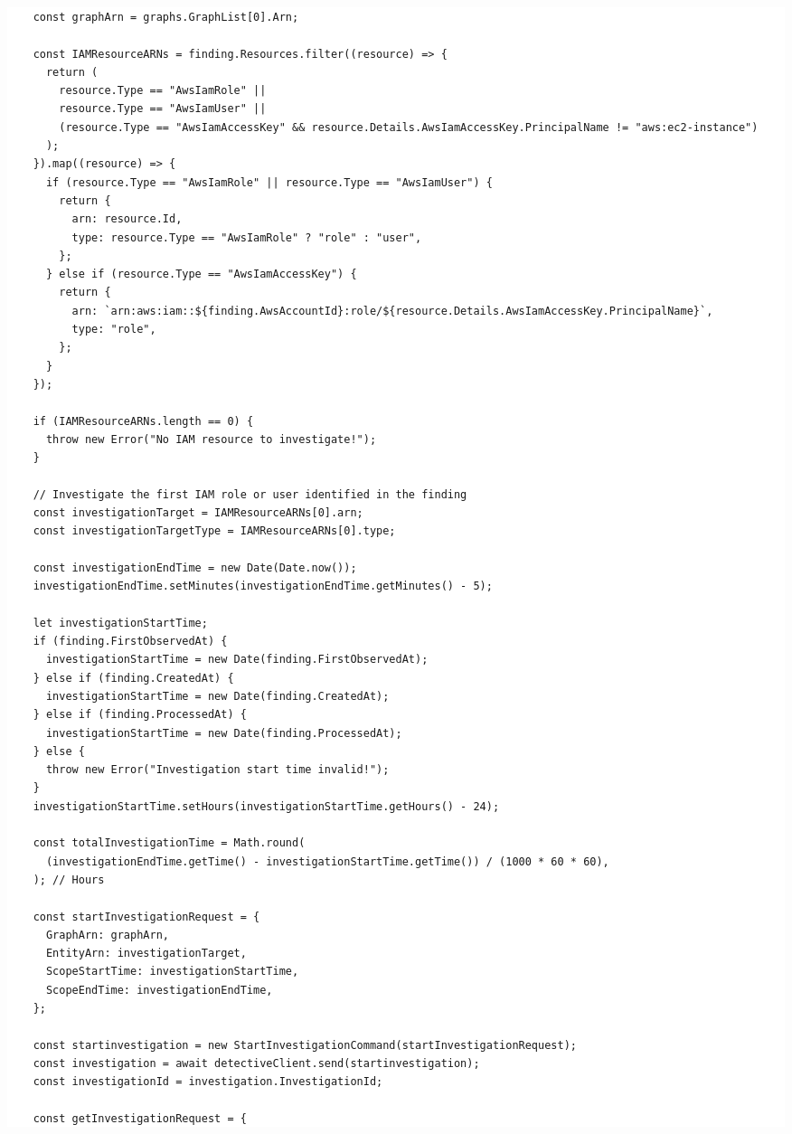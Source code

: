```
    const graphArn = graphs.GraphList[0].Arn;

    const IAMResourceARNs = finding.Resources.filter((resource) => {
      return (
        resource.Type == "AwsIamRole" ||
        resource.Type == "AwsIamUser" ||
        (resource.Type == "AwsIamAccessKey" && resource.Details.AwsIamAccessKey.PrincipalName != "aws:ec2-instance")
      );
    }).map((resource) => {
      if (resource.Type == "AwsIamRole" || resource.Type == "AwsIamUser") {
        return {
          arn: resource.Id,
          type: resource.Type == "AwsIamRole" ? "role" : "user",
        };
      } else if (resource.Type == "AwsIamAccessKey") {
        return {
          arn: `arn:aws:iam::${finding.AwsAccountId}:role/${resource.Details.AwsIamAccessKey.PrincipalName}`,
          type: "role",
        };
      }
    });

    if (IAMResourceARNs.length == 0) {
      throw new Error("No IAM resource to investigate!");
    }

    // Investigate the first IAM role or user identified in the finding
    const investigationTarget = IAMResourceARNs[0].arn;
    const investigationTargetType = IAMResourceARNs[0].type;

    const investigationEndTime = new Date(Date.now());
    investigationEndTime.setMinutes(investigationEndTime.getMinutes() - 5);

    let investigationStartTime;
    if (finding.FirstObservedAt) {
      investigationStartTime = new Date(finding.FirstObservedAt);
    } else if (finding.CreatedAt) {
      investigationStartTime = new Date(finding.CreatedAt);
    } else if (finding.ProcessedAt) {
      investigationStartTime = new Date(finding.ProcessedAt);
    } else {
      throw new Error("Investigation start time invalid!");
    }
    investigationStartTime.setHours(investigationStartTime.getHours() - 24);

    const totalInvestigationTime = Math.round(
      (investigationEndTime.getTime() - investigationStartTime.getTime()) / (1000 * 60 * 60),
    ); // Hours

    const startInvestigationRequest = {
      GraphArn: graphArn,
      EntityArn: investigationTarget,
      ScopeStartTime: investigationStartTime,
      ScopeEndTime: investigationEndTime,
    };

    const startinvestigation = new StartInvestigationCommand(startInvestigationRequest);
    const investigation = await detectiveClient.send(startinvestigation);
    const investigationId = investigation.InvestigationId;

    const getInvestigationRequest = {
```